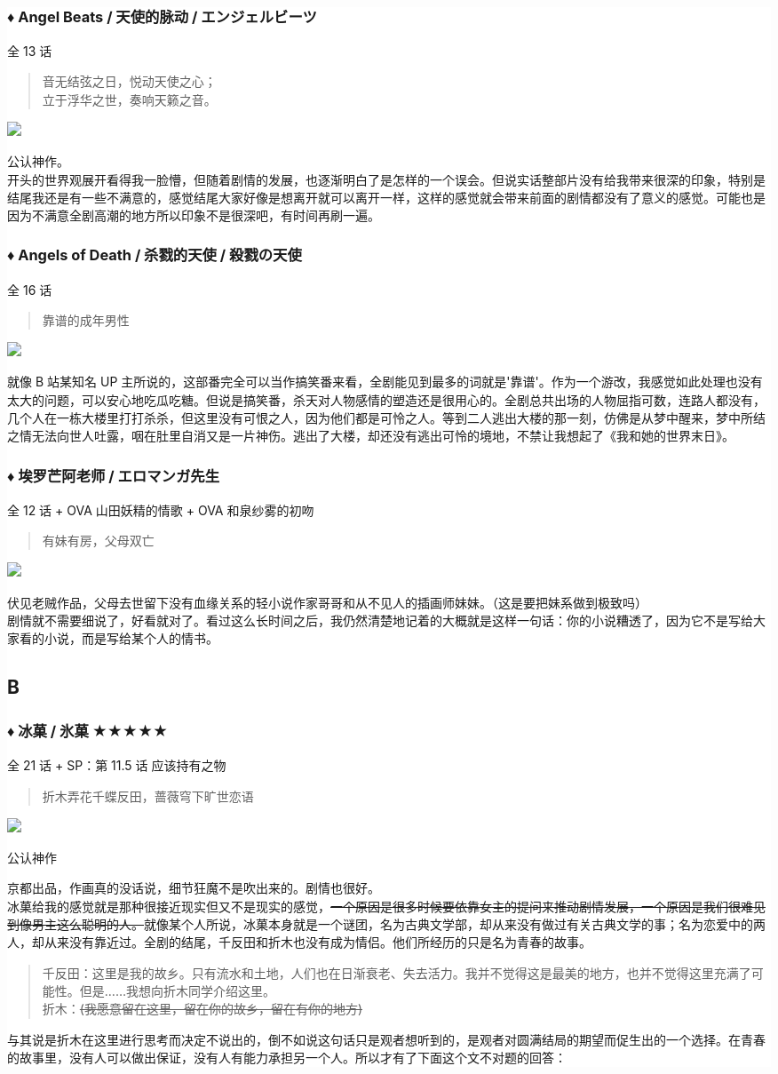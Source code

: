 ### ♦ Angel Beats / 天使的脉动 / エンジェルビーツ
全 13 话

> 音无结弦之日，悦动天使之心；  
> 立于浮华之世，奏响天籁之音。  

![](/img/anime/AngelBeats.jpg@450w_600h.webp)

公认神作。  
开头的世界观展开看得我一脸懵，但随着剧情的发展，也逐渐明白了是怎样的一个误会。但说实话整部片没有给我带来很深的印象，特别是结尾我还是有一些不满意的，感觉结尾大家好像是想离开就可以离开一样，这样的感觉就会带来前面的剧情都没有了意义的感觉。可能也是因为不满意全剧高潮的地方所以印象不是很深吧，有时间再刷一遍。  

### ♦ Angels of Death / 杀戮的天使 / 殺戮の天使
全 16 话

> 靠谱的成年男性

![](/img/anime/AngelsOfDeath.png@450w_600h.webp)

就像 B 站某知名 UP 主所说的，这部番完全可以当作搞笑番来看，全剧能见到最多的词就是'靠谱'。作为一个游改，我感觉如此处理也没有太大的问题，可以安心地吃瓜吃糖。但说是搞笑番，杀天对人物感情的塑造还是很用心的。全剧总共出场的人物屈指可数，连路人都没有，几个人在一栋大楼里打打杀杀，但这里没有可恨之人，因为他们都是可怜之人。等到二人逃出大楼的那一刻，仿佛是从梦中醒来，梦中所结之情无法向世人吐露，咽在肚里自消又是一片神伤。逃出了大楼，却还没有逃出可怜的境地，不禁让我想起了《我和她的世界末日》。  

### ♦ 埃罗芒阿老师 / エロマンガ先生
全 12 话 + OVA 山田妖精的情歌 + OVA 和泉纱雾的初吻

> 有妹有房，父母双亡

![](/img/anime/almals.jpg@450w_600h.webp)

伏见老贼作品，父母去世留下没有血缘关系的轻小说作家哥哥和从不见人的插画师妹妹。（这是要把妹系做到极致吗）  
剧情就不需要细说了，好看就对了。看过这么长时间之后，我仍然清楚地记着的大概就是这样一句话：你的小说糟透了，因为它不是写给大家看的小说，而是写给某个人的情书。  

## B

### ♦ 冰菓 / 氷菓 ★★★★★
全 21 话 + SP：第 11.5 话 应该持有之物

> 折木弄花千蝶反田，蔷薇穹下旷世恋语

![](/img/anime/bg.jpg@338w_450h.webp)

公认神作  

京都出品，作画真的没话说，细节狂魔不是吹出来的。剧情也很好。  
冰菓给我的感觉就是那种很接近现实但又不是现实的感觉，~~一个原因是很多时候要依靠女主的提问来推动剧情发展，一个原因是我们很难见到像男主这么聪明的人。~~就像某个人所说，冰菓本身就是一个谜团，名为古典文学部，却从来没有做过有关古典文学的事；名为恋爱中的两人，却从来没有靠近过。全剧的结尾，千反田和折木也没有成为情侣。他们所经历的只是名为青春的故事。  

> 千反田：这里是我的故乡。只有流水和土地，人们也在日渐衰老、失去活力。我并不觉得这是最美的地方，也并不觉得这里充满了可能性。但是……我想向折木同学介绍这里。  
> 折木：~~(我愿意留在这里，留在你的故乡，留在有你的地方)~~   

与其说是折木在这里进行思考而决定不说出的，倒不如说这句话只是观者想听到的，是观者对圆满结局的期望而促生出的一个选择。在青春的故事里，没有人可以做出保证，没有人有能力承担另一个人。所以才有了下面这个文不对题的回答：  

